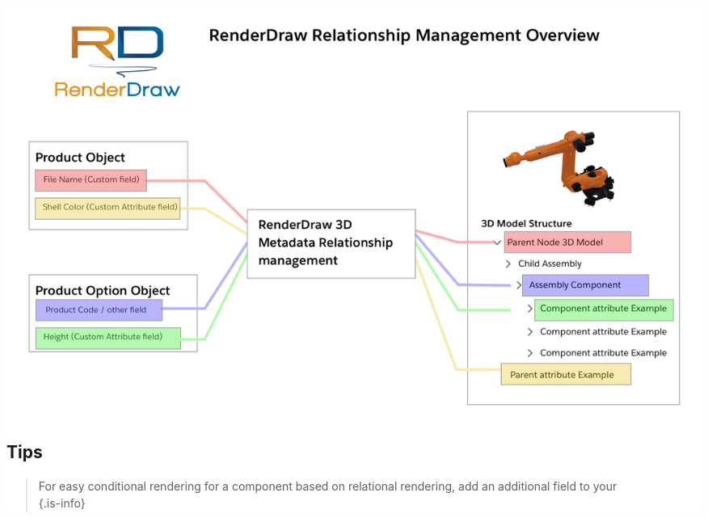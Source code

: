 ![renderdraw_relationship_management_overview.png](/renderdraw_relationship_management_overview.png)


## Tips
> For easy conditional rendering for a component based on relational rendering, add an additional field to your  
{.is-info}











